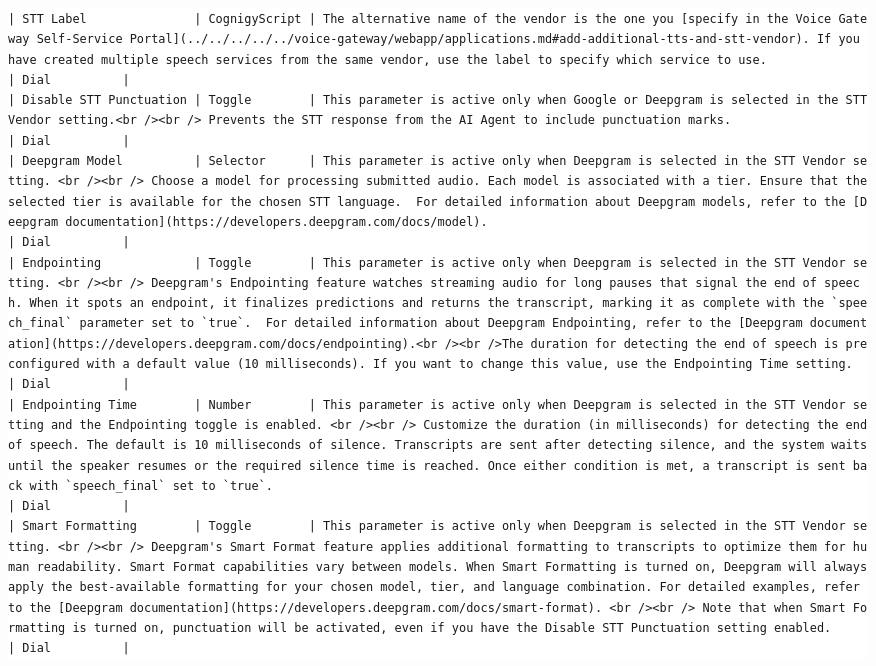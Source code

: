     | STT Label               | CognigyScript | The alternative name of the vendor is the one you [specify in the Voice Gateway Self-Service Portal](../../../../../voice-gateway/webapp/applications.md#add-additional-tts-and-stt-vendor). If you have created multiple speech services from the same vendor, use the label to specify which service to use.                                                                                                                                                                                                                                                                                                                                                                                                                                                                                                                                                                                                                | Dial          |
    | Disable STT Punctuation | Toggle        | This parameter is active only when Google or Deepgram is selected in the STT Vendor setting.<br /><br /> Prevents the STT response from the AI Agent to include punctuation marks.                                                                                                                                                                                                                                                                                                                                                                                                                                                                                                                                                                                                                                                                                                                                                | Dial          |
    | Deepgram Model          | Selector      | This parameter is active only when Deepgram is selected in the STT Vendor setting. <br /><br /> Choose a model for processing submitted audio. Each model is associated with a tier. Ensure that the selected tier is available for the chosen STT language.  For detailed information about Deepgram models, refer to the [Deepgram documentation](https://developers.deepgram.com/docs/model).                                                                                                                                                                                                                                                                                                                                                                                                                                                                                                                                  | Dial          |
    | Endpointing             | Toggle        | This parameter is active only when Deepgram is selected in the STT Vendor setting. <br /><br /> Deepgram's Endpointing feature watches streaming audio for long pauses that signal the end of speech. When it spots an endpoint, it finalizes predictions and returns the transcript, marking it as complete with the `speech_final` parameter set to `true`.  For detailed information about Deepgram Endpointing, refer to the [Deepgram documentation](https://developers.deepgram.com/docs/endpointing).<br /><br />The duration for detecting the end of speech is preconfigured with a default value (10 milliseconds). If you want to change this value, use the Endpointing Time setting.                                                                                                                                                                                                                                     | Dial          |
    | Endpointing Time        | Number        | This parameter is active only when Deepgram is selected in the STT Vendor setting and the Endpointing toggle is enabled. <br /><br /> Customize the duration (in milliseconds) for detecting the end of speech. The default is 10 milliseconds of silence. Transcripts are sent after detecting silence, and the system waits until the speaker resumes or the required silence time is reached. Once either condition is met, a transcript is sent back with `speech_final` set to `true`.                                                                                                                                                                                                                                                                                                                                                                                                                                       | Dial          |
    | Smart Formatting        | Toggle        | This parameter is active only when Deepgram is selected in the STT Vendor setting. <br /><br /> Deepgram's Smart Format feature applies additional formatting to transcripts to optimize them for human readability. Smart Format capabilities vary between models. When Smart Formatting is turned on, Deepgram will always apply the best-available formatting for your chosen model, tier, and language combination. For detailed examples, refer to the [Deepgram documentation](https://developers.deepgram.com/docs/smart-format). <br /><br /> Note that when Smart Formatting is turned on, punctuation will be activated, even if you have the Disable STT Punctuation setting enabled.                                                                                                                                                                                                                                      | Dial          |